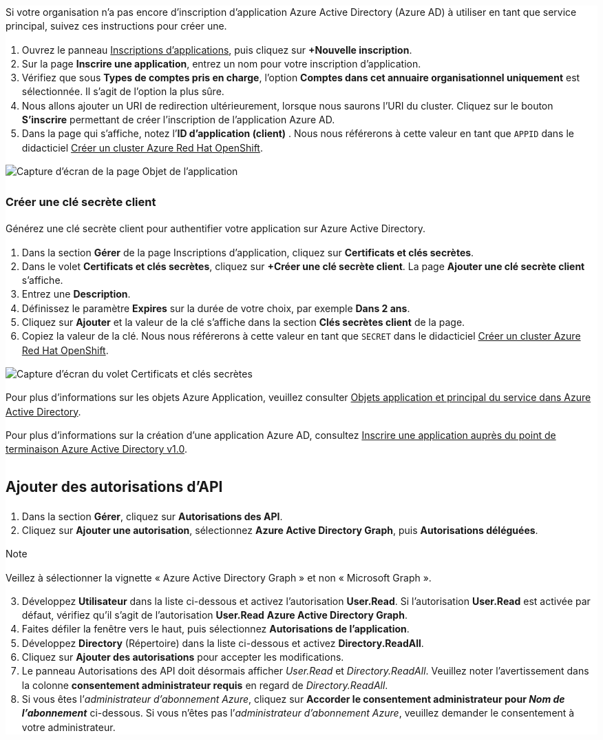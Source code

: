 Si votre organisation n’a pas encore d’inscription d’application Azure Active Directory (Azure AD) à utiliser en tant que service principal, suivez ces instructions pour créer une.

1. Ouvrez le panneau [Inscriptions d’applications](https://portal.azure.com/#blade/Microsoft_AAD_IAM/ActiveDirectoryMenuBlade/RegisteredAppsPreview), puis cliquez sur **+Nouvelle inscription**.
2. Sur la page **Inscrire une application**, entrez un nom pour votre inscription d’application.
3. Vérifiez que sous **Types de comptes pris en charge**, l’option **Comptes dans cet annuaire organisationnel uniquement** est sélectionnée. Il s’agit de l’option la plus sûre.
4. Nous allons ajouter un URI de redirection ultérieurement, lorsque nous saurons l’URI du cluster. Cliquez sur le bouton **S’inscrire** permettant de créer l’inscription de l’application Azure AD.
5. Dans la page qui s’affiche, notez l’**ID d’application (client)** . Nous nous référerons à cette valeur en tant que `APPID` dans le didacticiel [Créer un cluster Azure Red Hat OpenShift](tutorial-create-cluster.md).

![Capture d’écran de la page Objet de l’application](./media/howto-create-tenant/get-app-id.png)

### <a name="create-a-client-secret"></a>Créer une clé secrète client

Générez une clé secrète client pour authentifier votre application sur Azure Active Directory.

1. Dans la section **Gérer** de la page Inscriptions d’application, cliquez sur **Certificats et clés secrètes**.
2. Dans le volet **Certificats et clés secrètes**, cliquez sur **+Créer une clé secrète client**.  La page **Ajouter une clé secrète client** s’affiche.
3. Entrez une **Description**.
4. Définissez le paramètre **Expires** sur la durée de votre choix, par exemple **Dans 2 ans**.
5. Cliquez sur **Ajouter** et la valeur de la clé s’affiche dans la section **Clés secrètes client** de la page.
6. Copiez la valeur de la clé. Nous nous référerons à cette valeur en tant que `SECRET` dans le didacticiel [Créer un cluster Azure Red Hat OpenShift](tutorial-create-cluster.md).

![Capture d’écran du volet Certificats et clés secrètes](./media/howto-create-tenant/create-key.png)

Pour plus d’informations sur les objets Azure Application, veuillez consulter [Objets application et principal du service dans Azure Active Directory](../active-directory/develop/app-objects-and-service-principals.md).

Pour plus d’informations sur la création d’une application Azure AD, consultez [Inscrire une application auprès du point de terminaison Azure Active Directory v1.0](../active-directory/develop/quickstart-register-app.md).

## <a name="add-api-permissions"></a>Ajouter des autorisations d’API

[//]: # (Ne remplacez pas par Microsoft Graph. Cela ne fonctionne pas avec Microsoft Graph.)
1. Dans la section **Gérer**, cliquez sur **Autorisations des API**.
2. Cliquez sur **Ajouter une autorisation**, sélectionnez **Azure Active Directory Graph**, puis **Autorisations déléguées**.
> [!NOTE]
> Veillez à sélectionner la vignette « Azure Active Directory Graph » et non « Microsoft Graph ».

3. Développez **Utilisateur** dans la liste ci-dessous et activez l’autorisation **User.Read**. Si l’autorisation **User.Read** est activée par défaut, vérifiez qu’il s’agit de l’autorisation **User.Read** **Azure Active Directory Graph**.
4. Faites défiler la fenêtre vers le haut, puis sélectionnez **Autorisations de l’application**.
5. Développez **Directory** (Répertoire) dans la liste ci-dessous et activez **Directory.ReadAll**.
6. Cliquez sur **Ajouter des autorisations** pour accepter les modifications.
7. Le panneau Autorisations des API doit désormais afficher *User.Read* et *Directory.ReadAll*. Veuillez noter l’avertissement dans la colonne **consentement administrateur requis** en regard de *Directory.ReadAll*.
8. Si vous êtes l’*administrateur d’abonnement Azure*, cliquez sur **Accorder le consentement administrateur pour *Nom de l’abonnement*** ci-dessous. Si vous n’êtes pas l’*administrateur d’abonnement Azure*, veuillez demander le consentement à votre administrateur.
